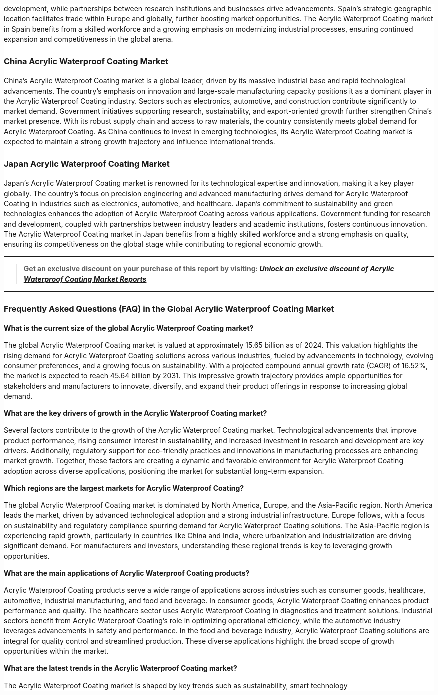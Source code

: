 development, while partnerships between research institutions and businesses drive advancements. Spain&rsquo;s strategic geographic location facilitates trade within Europe and globally, further boosting market opportunities. The Acrylic Waterproof Coating market in Spain benefits from a skilled workforce and a growing emphasis on modernizing industrial processes, ensuring continued expansion and competitiveness in the global arena.</p><h3>China Acrylic Waterproof Coating Market</h3><p>China&rsquo;s Acrylic Waterproof Coating market is a global leader, driven by its massive industrial base and rapid technological advancements. The country&rsquo;s emphasis on innovation and large-scale manufacturing capacity positions it as a dominant player in the Acrylic Waterproof Coating industry. Sectors such as electronics, automotive, and construction contribute significantly to market demand. Government initiatives supporting research, sustainability, and export-oriented growth further strengthen China&rsquo;s market presence. With its robust supply chain and access to raw materials, the country consistently meets global demand for Acrylic Waterproof Coating. As China continues to invest in emerging technologies, its Acrylic Waterproof Coating market is expected to maintain a strong growth trajectory and influence international trends.</p><h3>Japan Acrylic Waterproof Coating Market</h3><p>Japan&rsquo;s Acrylic Waterproof Coating market is renowned for its technological expertise and innovation, making it a key player globally. The country&rsquo;s focus on precision engineering and advanced manufacturing drives demand for Acrylic Waterproof Coating in industries such as electronics, automotive, and healthcare. Japan&rsquo;s commitment to sustainability and green technologies enhances the adoption of Acrylic Waterproof Coating across various applications. Government funding for research and development, coupled with partnerships between industry leaders and academic institutions, fosters continuous innovation. The Acrylic Waterproof Coating market in Japan benefits from a highly skilled workforce and a strong emphasis on quality, ensuring its competitiveness on the global stage while contributing to regional economic growth.</p><hr /><blockquote><p><strong>Get an exclusive discount on your purchase of this report by visiting: <em><a href="://marketresearchpulse.com/ask-for-discount/101228?utm_source=Github&amp;utm_medium=0114">Unlock an exclusive discount of Acrylic Waterproof Coating Market Reports</a></em>&nbsp;</strong></p></blockquote><hr /><h3>Frequently Asked Questions (FAQ) in the Global Acrylic Waterproof Coating Market</h3><p><strong>What is the current size of the global Acrylic Waterproof Coating market?</strong></p><p>The global Acrylic Waterproof Coating market is valued at approximately 15.65 billion as of 2024. This valuation highlights the rising demand for Acrylic Waterproof Coating solutions across various industries, fueled by advancements in technology, evolving consumer preferences, and a growing focus on sustainability. With a projected compound annual growth rate (CAGR) of 16.52%, the market is expected to reach 45.64 billion by 2031. This impressive growth trajectory provides ample opportunities for stakeholders and manufacturers to innovate, diversify, and expand their product offerings in response to increasing global demand.</p><p><strong>What are the key drivers of growth in the Acrylic Waterproof Coating market?</strong></p><p>Several factors contribute to the growth of the Acrylic Waterproof Coating market. Technological advancements that improve product performance, rising consumer interest in sustainability, and increased investment in research and development are key drivers. Additionally, regulatory support for eco-friendly practices and innovations in manufacturing processes are enhancing market growth. Together, these factors are creating a dynamic and favorable environment for Acrylic Waterproof Coating adoption across diverse applications, positioning the market for substantial long-term expansion.</p><p><strong>Which regions are the largest markets for Acrylic Waterproof Coating?</strong></p><p>The global Acrylic Waterproof Coating market is dominated by North America, Europe, and the Asia-Pacific region. North America leads the market, driven by advanced technological adoption and a strong industrial infrastructure. Europe follows, with a focus on sustainability and regulatory compliance spurring demand for Acrylic Waterproof Coating solutions. The Asia-Pacific region is experiencing rapid growth, particularly in countries like China and India, where urbanization and industrialization are driving significant demand. For manufacturers and investors, understanding these regional trends is key to leveraging growth opportunities.</p><p><strong>What are the main applications of Acrylic Waterproof Coating products?</strong></p><p>Acrylic Waterproof Coating products serve a wide range of applications across industries such as consumer goods, healthcare, automotive, industrial manufacturing, and food and beverage. In consumer goods, Acrylic Waterproof Coating enhances product performance and quality. The healthcare sector uses Acrylic Waterproof Coating in diagnostics and treatment solutions. Industrial sectors benefit from Acrylic Waterproof Coating&rsquo;s role in optimizing operational efficiency, while the automotive industry leverages advancements in safety and performance. In the food and beverage industry, Acrylic Waterproof Coating solutions are integral for quality control and streamlined production. These diverse applications highlight the broad scope of growth opportunities within the market.</p><p><strong>What are the latest trends in the Acrylic Waterproof Coating market?</strong></p><p>The Acrylic Waterproof Coating market is shaped by key trends such as sustainability, smart technology